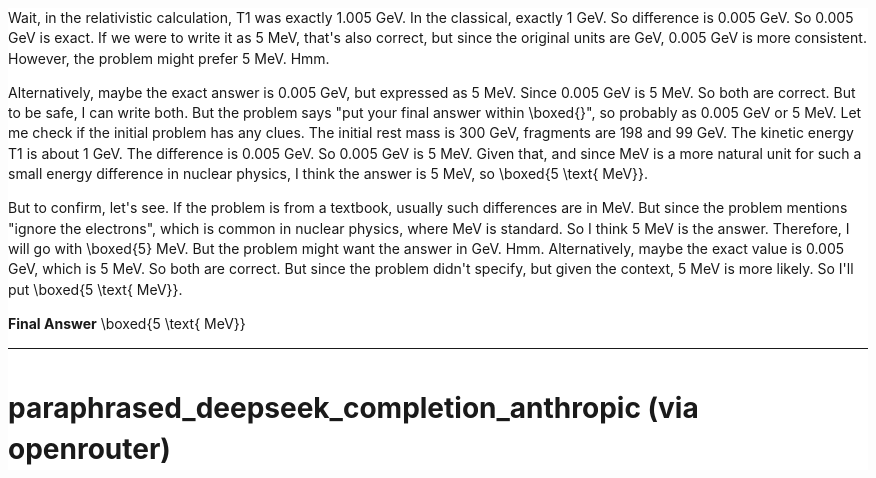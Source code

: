 Wait, in the relativistic calculation, T1 was exactly 1.005 GeV. In the classical, exactly 1 GeV. So difference is 0.005 GeV. So 0.005 GeV is exact. If we were to write it as 5 MeV, that's also correct, but since the original units are GeV, 0.005 GeV is more consistent. However, the problem might prefer 5 MeV. Hmm.

Alternatively, maybe the exact answer is 0.005 GeV, but expressed as 5 MeV. Since 0.005 GeV is 5 MeV. So both are correct. But to be safe, I can write both. But the problem says "put your final answer within \boxed{}", so probably as 0.005 GeV or 5 MeV. Let me check if the initial problem has any clues. The initial rest mass is 300 GeV, fragments are 198 and 99 GeV. The kinetic energy T1 is about 1 GeV. The difference is 0.005 GeV. So 0.005 GeV is 5 MeV. Given that, and since MeV is a more natural unit for such a small energy difference in nuclear physics, I think the answer is 5 MeV, so \boxed{5 \text{ MeV}}.

But to confirm, let's see. If the problem is from a textbook, usually such differences are in MeV. But since the problem mentions "ignore the electrons", which is common in nuclear physics, where MeV is standard. So I think 5 MeV is the answer. Therefore, I will go with \boxed{5} MeV. But the problem might want the answer in GeV. Hmm. Alternatively, maybe the exact value is 0.005 GeV, which is 5 MeV. So both are correct. But since the problem didn't specify, but given the context, 5 MeV is more likely. So I'll put \boxed{5 \text{ MeV}}.

**Final Answer**
\boxed{5 \text{ MeV}}

---

# paraphrased_deepseek_completion_anthropic (via openrouter)
